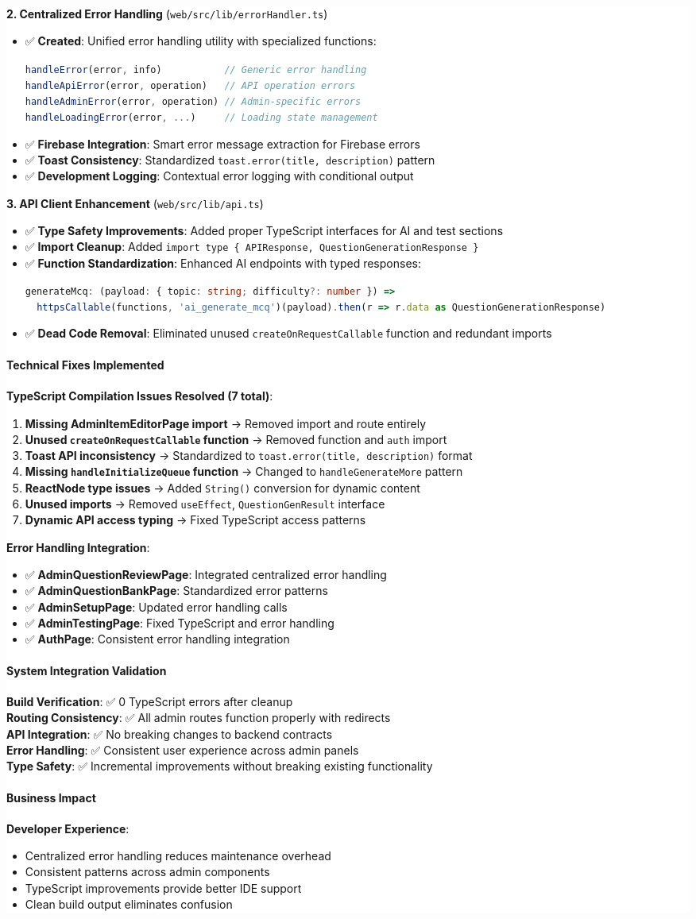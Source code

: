 **2. Centralized Error Handling** (`web/src/lib/errorHandler.ts`)
- ✅ **Created**: Unified error handling utility with specialized functions:
  ```typescript
  handleError(error, info)           // Generic error handling
  handleApiError(error, operation)   // API operation errors  
  handleAdminError(error, operation) // Admin-specific errors
  handleLoadingError(error, ...)     // Loading state management
  ```
- ✅ **Firebase Integration**: Smart error message extraction for Firebase errors
- ✅ **Toast Consistency**: Standardized `toast.error(title, description)` pattern
- ✅ **Development Logging**: Contextual error logging with conditional output

**3. API Client Enhancement** (`web/src/lib/api.ts`)
- ✅ **Type Safety Improvements**: Added proper TypeScript interfaces for AI and test sections
- ✅ **Import Cleanup**: Added `import type { APIResponse, QuestionGenerationResponse }`
- ✅ **Function Standardization**: Enhanced AI endpoints with typed responses:
  ```typescript
  generateMcq: (payload: { topic: string; difficulty?: number }) => 
    httpsCallable(functions, 'ai_generate_mcq')(payload).then(r => r.data as QuestionGenerationResponse)
  ```
- ✅ **Dead Code Removal**: Eliminated unused `createOnRequestCallable` function and redundant imports

#### **Technical Fixes Implemented**

**TypeScript Compilation Issues Resolved (7 total)**:
1. **Missing AdminItemEditorPage import** → Removed import and route entirely
2. **Unused `createOnRequestCallable` function** → Removed function and `auth` import  
3. **Toast API inconsistency** → Standardized to `toast.error(title, description)` format
4. **Missing `handleInitializeQueue` function** → Changed to `handleGenerateMore` pattern
5. **ReactNode type issues** → Added `String()` conversion for dynamic content
6. **Unused imports** → Removed `useEffect`, `QuestionGenResult` interface
7. **Dynamic API access typing** → Fixed TypeScript access patterns

**Error Handling Integration**:
- ✅ **AdminQuestionReviewPage**: Integrated centralized error handling
- ✅ **AdminQuestionBankPage**: Standardized error patterns
- ✅ **AdminSetupPage**: Updated error handling calls
- ✅ **AdminTestingPage**: Fixed TypeScript and error handling
- ✅ **AuthPage**: Consistent error handling integration

#### **System Integration Validation**

**Build Verification**: ✅ 0 TypeScript errors after cleanup  
**Routing Consistency**: ✅ All admin routes function properly with redirects  
**API Integration**: ✅ No breaking changes to backend contracts  
**Error Handling**: ✅ Consistent user experience across admin panels  
**Type Safety**: ✅ Incremental improvements without breaking existing functionality  

#### **Business Impact**

**Developer Experience**:
- Centralized error handling reduces maintenance overhead
- Consistent patterns across admin components
- TypeScript improvements provide better IDE support
- Clean build output eliminates confusion
